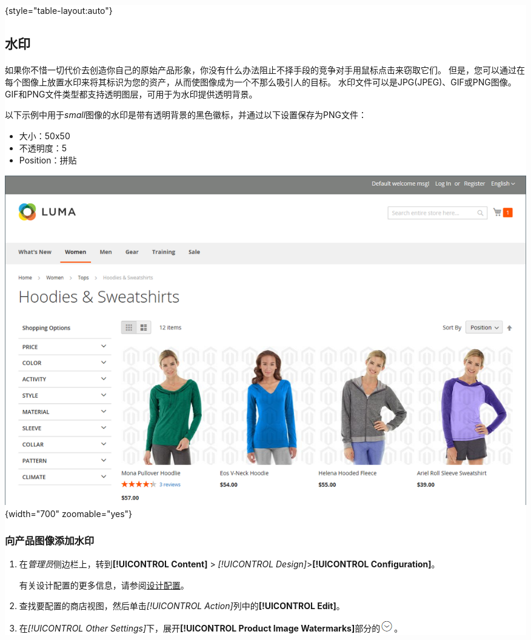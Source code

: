 {style="table-layout:auto"}

## 水印

如果你不惜一切代价去创造你自己的原始产品形象，你没有什么办法阻止不择手段的竞争对手用鼠标点击来窃取它们。 但是，您可以通过在每个图像上放置水印来将其标识为您的资产，从而使图像成为一个不那么吸引人的目标。 水印文件可以是JPG(JPEG)、GIF或PNG图像。 GIF和PNG文件类型都支持透明图层，可用于为水印提供透明背景。

以下示例中用于&#x200B;_small_&#x200B;图像的水印是带有透明背景的黑色徽标，并通过以下设置保存为PNG文件：

- 大小：50x50
- 不透明度：5
- Position：拼贴

![平铺水印](./assets/storefront-watermark-tiled.png){width="700" zoomable="yes"}

### 向产品图像添加水印

1. 在&#x200B;_管理员_&#x200B;侧边栏上，转到&#x200B;**[!UICONTROL Content]** > _[!UICONTROL Design]_>**[!UICONTROL Configuration]**。

   有关设计配置的更多信息，请参阅[设计配置](../content-design/configuration.md)。

1. 查找要配置的商店视图，然后单击&#x200B;_[!UICONTROL Action]_&#x200B;列中的&#x200B;**[!UICONTROL Edit]**。

1. 在&#x200B;_[!UICONTROL Other Settings]_&#x200B;下，展开&#x200B;**[!UICONTROL Product Image Watermarks]**&#x200B;部分的![扩展选择器](../assets/icon-display-expand.png)。
